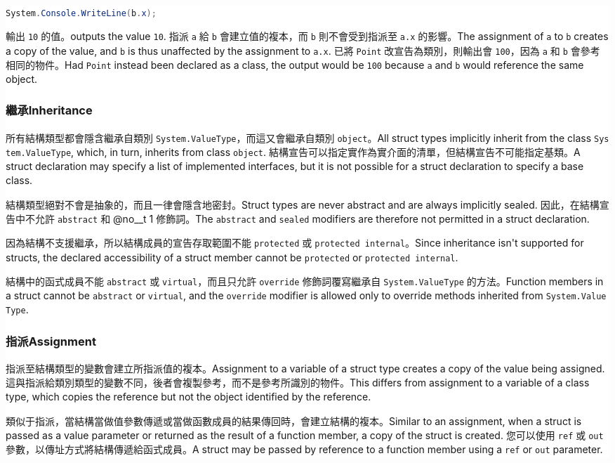```csharp
System.Console.WriteLine(b.x);
```
<span data-ttu-id="69ad3-156">輸出 `10` 的值。</span><span class="sxs-lookup"><span data-stu-id="69ad3-156">outputs the value `10`.</span></span> <span data-ttu-id="69ad3-157">指派 `a` 給 `b` 會建立值的複本，而 `b` 則不會受到指派至 `a.x` 的影響。</span><span class="sxs-lookup"><span data-stu-id="69ad3-157">The assignment of `a` to `b` creates a copy of the value, and `b` is thus unaffected by the assignment to `a.x`.</span></span> <span data-ttu-id="69ad3-158">已將 `Point` 改宣告為類別，則輸出會 `100`，因為 `a` 和 `b` 會參考相同的物件。</span><span class="sxs-lookup"><span data-stu-id="69ad3-158">Had `Point` instead been declared as a class, the output would be `100` because `a` and `b` would reference the same object.</span></span>

### <a name="inheritance"></a><span data-ttu-id="69ad3-159">繼承</span><span class="sxs-lookup"><span data-stu-id="69ad3-159">Inheritance</span></span>

<span data-ttu-id="69ad3-160">所有結構類型都會隱含繼承自類別 `System.ValueType`，而這又會繼承自類別 `object`。</span><span class="sxs-lookup"><span data-stu-id="69ad3-160">All struct types implicitly inherit from the class `System.ValueType`, which, in turn, inherits from class `object`.</span></span> <span data-ttu-id="69ad3-161">結構宣告可以指定實作為實介面的清單，但結構宣告不可能指定基類。</span><span class="sxs-lookup"><span data-stu-id="69ad3-161">A struct declaration may specify a list of implemented interfaces, but it is not possible for a struct declaration to specify a base class.</span></span>

<span data-ttu-id="69ad3-162">結構類型絕對不會是抽象的，而且一律會隱含地密封。</span><span class="sxs-lookup"><span data-stu-id="69ad3-162">Struct types are never abstract and are always implicitly sealed.</span></span> <span data-ttu-id="69ad3-163">因此，在結構宣告中不允許 `abstract` 和 @no__t 1 修飾詞。</span><span class="sxs-lookup"><span data-stu-id="69ad3-163">The `abstract` and `sealed` modifiers are therefore not permitted in a struct declaration.</span></span>

<span data-ttu-id="69ad3-164">因為結構不支援繼承，所以結構成員的宣告存取範圍不能 `protected` 或 `protected internal`。</span><span class="sxs-lookup"><span data-stu-id="69ad3-164">Since inheritance isn't supported for structs, the declared accessibility of a struct member cannot be `protected` or `protected internal`.</span></span>

<span data-ttu-id="69ad3-165">結構中的函式成員不能 `abstract` 或 `virtual`，而且只允許 `override` 修飾詞覆寫繼承自 `System.ValueType` 的方法。</span><span class="sxs-lookup"><span data-stu-id="69ad3-165">Function members in a struct cannot be `abstract` or `virtual`, and the `override` modifier is allowed only to override methods inherited from `System.ValueType`.</span></span>

### <a name="assignment"></a><span data-ttu-id="69ad3-166">指派</span><span class="sxs-lookup"><span data-stu-id="69ad3-166">Assignment</span></span>

<span data-ttu-id="69ad3-167">指派至結構類型的變數會建立所指派值的複本。</span><span class="sxs-lookup"><span data-stu-id="69ad3-167">Assignment to a variable of a struct type creates a copy of the value being assigned.</span></span> <span data-ttu-id="69ad3-168">這與指派給類別類型的變數不同，後者會複製參考，而不是參考所識別的物件。</span><span class="sxs-lookup"><span data-stu-id="69ad3-168">This differs from assignment to a variable of a class type, which copies the reference but not the object identified by the reference.</span></span>

<span data-ttu-id="69ad3-169">類似于指派，當結構當做值參數傳遞或當做函數成員的結果傳回時，會建立結構的複本。</span><span class="sxs-lookup"><span data-stu-id="69ad3-169">Similar to an assignment, when a struct is passed as a value parameter or returned as the result of a function member, a copy of the struct is created.</span></span> <span data-ttu-id="69ad3-170">您可以使用 `ref` 或 `out` 參數，以傳址方式將結構傳遞給函式成員。</span><span class="sxs-lookup"><span data-stu-id="69ad3-170">A struct may be passed by reference to a function member using a `ref` or `out` parameter.</span></span>
